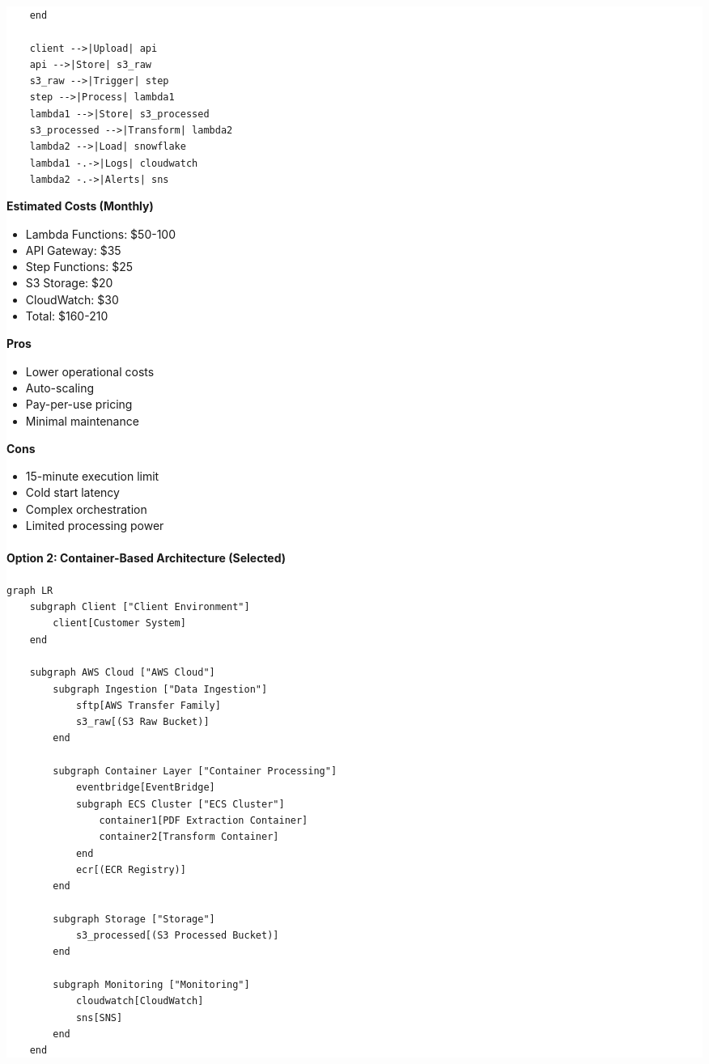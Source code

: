 ```mermaid
    end

    client -->|Upload| api
    api -->|Store| s3_raw
    s3_raw -->|Trigger| step
    step -->|Process| lambda1
    lambda1 -->|Store| s3_processed
    s3_processed -->|Transform| lambda2
    lambda2 -->|Load| snowflake
    lambda1 -.->|Logs| cloudwatch
    lambda2 -.->|Alerts| sns
```

**Estimated Costs (Monthly)**
- Lambda Functions: $50-100
- API Gateway: $35
- Step Functions: $25
- S3 Storage: $20
- CloudWatch: $30
- Total: $160-210

**Pros**
- Lower operational costs
- Auto-scaling
- Pay-per-use pricing
- Minimal maintenance

**Cons**
- 15-minute execution limit
- Cold start latency
- Complex orchestration
- Limited processing power

#### Option 2: Container-Based Architecture (Selected)
```mermaid
graph LR
    subgraph Client ["Client Environment"]
        client[Customer System]
    end

    subgraph AWS Cloud ["AWS Cloud"]
        subgraph Ingestion ["Data Ingestion"]
            sftp[AWS Transfer Family]
            s3_raw[(S3 Raw Bucket)]
        end

        subgraph Container Layer ["Container Processing"]
            eventbridge[EventBridge]
            subgraph ECS Cluster ["ECS Cluster"]
                container1[PDF Extraction Container]
                container2[Transform Container]
            end
            ecr[(ECR Registry)]
        end

        subgraph Storage ["Storage"]
            s3_processed[(S3 Processed Bucket)]
        end

        subgraph Monitoring ["Monitoring"]
            cloudwatch[CloudWatch]
            sns[SNS]
        end
    end

```